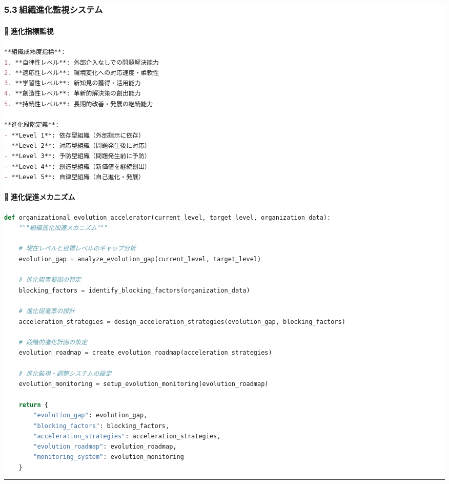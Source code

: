 ```python
```

### 5.3 組織進化監視システム

#### 🔬 進化指標監視
```markdown
**組織成熟度指標**:
1. **自律性レベル**: 外部介入なしでの問題解決能力
2. **適応性レベル**: 環境変化への対応速度・柔軟性  
3. **学習性レベル**: 新知見の獲得・活用能力
4. **創造性レベル**: 革新的解決策の創出能力
5. **持続性レベル**: 長期的改善・発展の継続能力

**進化段階定義**:
- **Level 1**: 依存型組織（外部指示に依存）
- **Level 2**: 対応型組織（問題発生後に対応）
- **Level 3**: 予防型組織（問題発生前に予防）
- **Level 4**: 創造型組織（新価値を継続創出）
- **Level 5**: 自律型組織（自己進化・発展）
```

#### 🚀 進化促進メカニズム
```python
def organizational_evolution_accelerator(current_level, target_level, organization_data):
    """組織進化加速メカニズム"""
    
    # 現在レベルと目標レベルのギャップ分析
    evolution_gap = analyze_evolution_gap(current_level, target_level)
    
    # 進化阻害要因の特定
    blocking_factors = identify_blocking_factors(organization_data)
    
    # 進化促進策の設計
    acceleration_strategies = design_acceleration_strategies(evolution_gap, blocking_factors)
    
    # 段階的進化計画の策定
    evolution_roadmap = create_evolution_roadmap(acceleration_strategies)
    
    # 進化監視・調整システムの設定
    evolution_monitoring = setup_evolution_monitoring(evolution_roadmap)
    
    return {
        "evolution_gap": evolution_gap,
        "blocking_factors": blocking_factors,
        "acceleration_strategies": acceleration_strategies,
        "evolution_roadmap": evolution_roadmap,
        "monitoring_system": evolution_monitoring
    }
```

---
